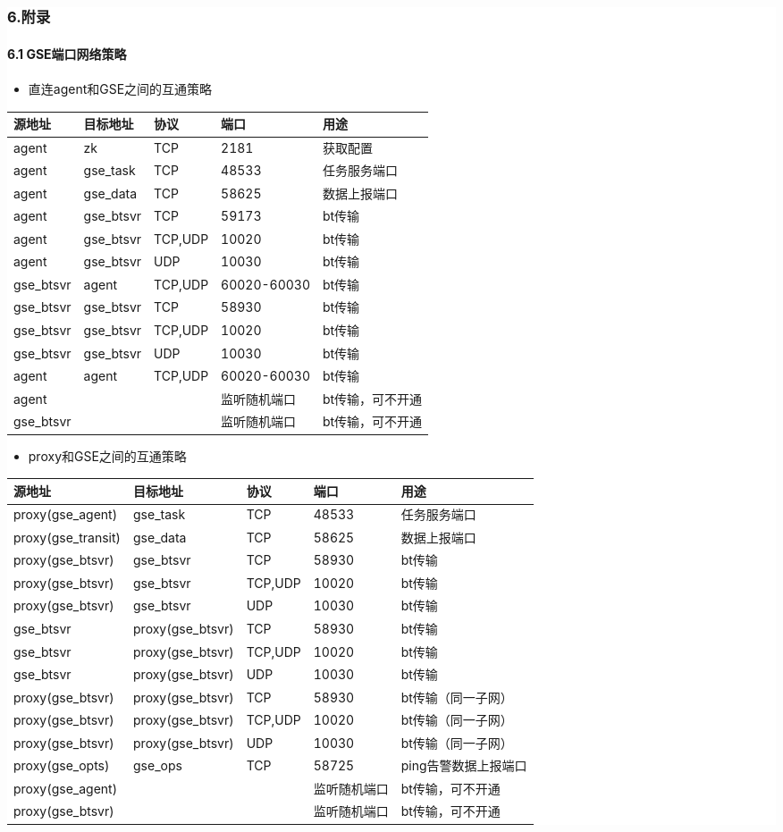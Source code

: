 
### 6.附录

#### 6.1 **GSE端口网络策略** 

- 直连agent和GSE之间的互通策略

| 源地址    | 目标地址  | 协议    | 端口         | 用途             |
| :-------- | :-------- | :------ | :----------- | :--------------- |
| agent     | zk        | TCP     | 2181         | 获取配置         |
| agent     | gse_task  | TCP     | 48533        | 任务服务端口     |
| agent     | gse_data  | TCP     | 58625        | 数据上报端口     |
| agent     | gse_btsvr | TCP     | 59173        | bt传输           |
| agent     | gse_btsvr | TCP,UDP | 10020        | bt传输           |
| agent     | gse_btsvr | UDP     | 10030        | bt传输           |
| gse_btsvr | agent     | TCP,UDP | 60020-60030  | bt传输           |
| gse_btsvr | gse_btsvr | TCP     | 58930        | bt传输           |
| gse_btsvr | gse_btsvr | TCP,UDP | 10020        | bt传输           |
| gse_btsvr | gse_btsvr | UDP     | 10030        | bt传输           |
| agent     | agent     | TCP,UDP | 60020-60030  | bt传输           |
| agent     |           |         | 监听随机端口 | bt传输，可不开通 |
| gse_btsvr |           |         | 监听随机端口 | bt传输，可不开通 |

- proxy和GSE之间的互通策略

| 源地址             | 目标地址         | 协议    | 端口         | 用途                 |
| :----------------- | :--------------- | :------ | :----------- | :------------------- |
| proxy(gse_agent)   | gse_task         | TCP     | 48533        | 任务服务端口         |
| proxy(gse_transit) | gse_data         | TCP     | 58625        | 数据上报端口         |
| proxy(gse_btsvr)   | gse_btsvr        | TCP     | 58930        | bt传输               |
| proxy(gse_btsvr)   | gse_btsvr        | TCP,UDP | 10020        | bt传输               |
| proxy(gse_btsvr)   | gse_btsvr        | UDP     | 10030        | bt传输               |
| gse_btsvr          | proxy(gse_btsvr) | TCP     | 58930        | bt传输               |
| gse_btsvr          | proxy(gse_btsvr) | TCP,UDP | 10020        | bt传输               |
| gse_btsvr          | proxy(gse_btsvr) | UDP     | 10030        | bt传输               |
| proxy(gse_btsvr)   | proxy(gse_btsvr) | TCP     | 58930        | bt传输（同一子网）   |
| proxy(gse_btsvr)   | proxy(gse_btsvr) | TCP,UDP | 10020        | bt传输（同一子网）   |
| proxy(gse_btsvr)   | proxy(gse_btsvr) | UDP     | 10030        | bt传输（同一子网）   |
| proxy(gse_opts)    | gse_ops          | TCP     | 58725        | ping告警数据上报端口 |
| proxy(gse_agent)   |                  |         | 监听随机端口 | bt传输，可不开通     |
| proxy(gse_btsvr)   |                  |         | 监听随机端口 | bt传输，可不开通     |
